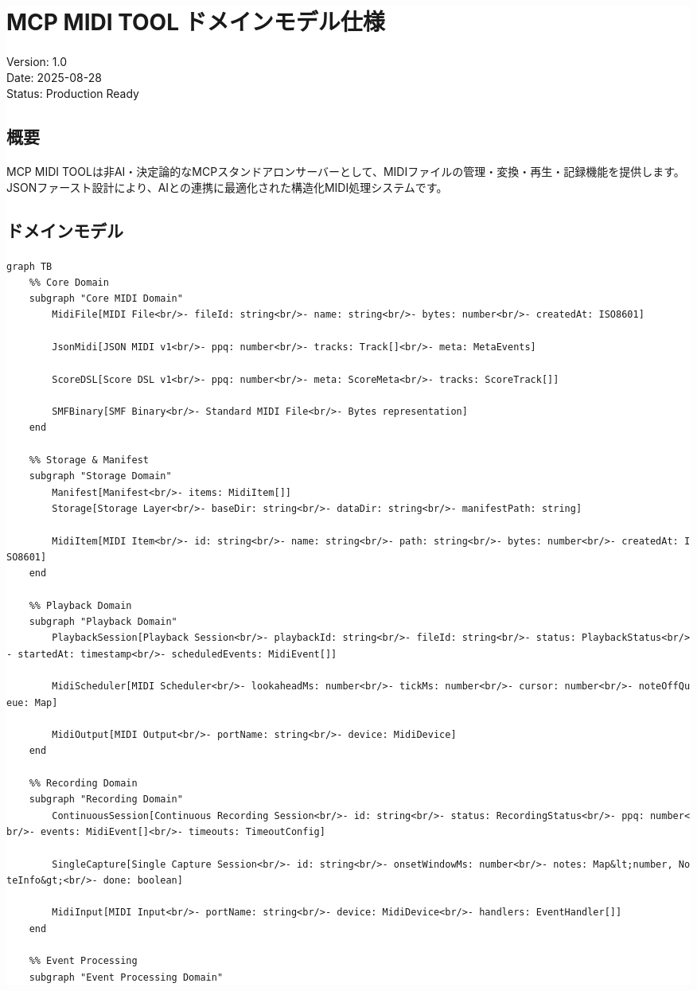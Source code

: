 # MCP MIDI TOOL ドメインモデル仕様

Version: 1.0  
Date: 2025-08-28  
Status: Production Ready  

## 概要

MCP MIDI TOOLは非AI・決定論的なMCPスタンドアロンサーバーとして、MIDIファイルの管理・変換・再生・記録機能を提供します。JSONファースト設計により、AIとの連携に最適化された構造化MIDI処理システムです。

## ドメインモデル

```mermaid
graph TB
    %% Core Domain
    subgraph "Core MIDI Domain"
        MidiFile[MIDI File<br/>- fileId: string<br/>- name: string<br/>- bytes: number<br/>- createdAt: ISO8601]
        
        JsonMidi[JSON MIDI v1<br/>- ppq: number<br/>- tracks: Track[]<br/>- meta: MetaEvents]
        
        ScoreDSL[Score DSL v1<br/>- ppq: number<br/>- meta: ScoreMeta<br/>- tracks: ScoreTrack[]]
        
        SMFBinary[SMF Binary<br/>- Standard MIDI File<br/>- Bytes representation]
    end
    
    %% Storage & Manifest
    subgraph "Storage Domain"
        Manifest[Manifest<br/>- items: MidiItem[]]
        Storage[Storage Layer<br/>- baseDir: string<br/>- dataDir: string<br/>- manifestPath: string]
        
        MidiItem[MIDI Item<br/>- id: string<br/>- name: string<br/>- path: string<br/>- bytes: number<br/>- createdAt: ISO8601]
    end
    
    %% Playback Domain
    subgraph "Playback Domain"
        PlaybackSession[Playback Session<br/>- playbackId: string<br/>- fileId: string<br/>- status: PlaybackStatus<br/>- startedAt: timestamp<br/>- scheduledEvents: MidiEvent[]]
        
        MidiScheduler[MIDI Scheduler<br/>- lookaheadMs: number<br/>- tickMs: number<br/>- cursor: number<br/>- noteOffQueue: Map]
        
        MidiOutput[MIDI Output<br/>- portName: string<br/>- device: MidiDevice]
    end
    
    %% Recording Domain
    subgraph "Recording Domain"
        ContinuousSession[Continuous Recording Session<br/>- id: string<br/>- status: RecordingStatus<br/>- ppq: number<br/>- events: MidiEvent[]<br/>- timeouts: TimeoutConfig]
        
        SingleCapture[Single Capture Session<br/>- id: string<br/>- onsetWindowMs: number<br/>- notes: Map&lt;number, NoteInfo&gt;<br/>- done: boolean]
        
        MidiInput[MIDI Input<br/>- portName: string<br/>- device: MidiDevice<br/>- handlers: EventHandler[]]
    end
    
    %% Event Processing
    subgraph "Event Processing Domain"
```